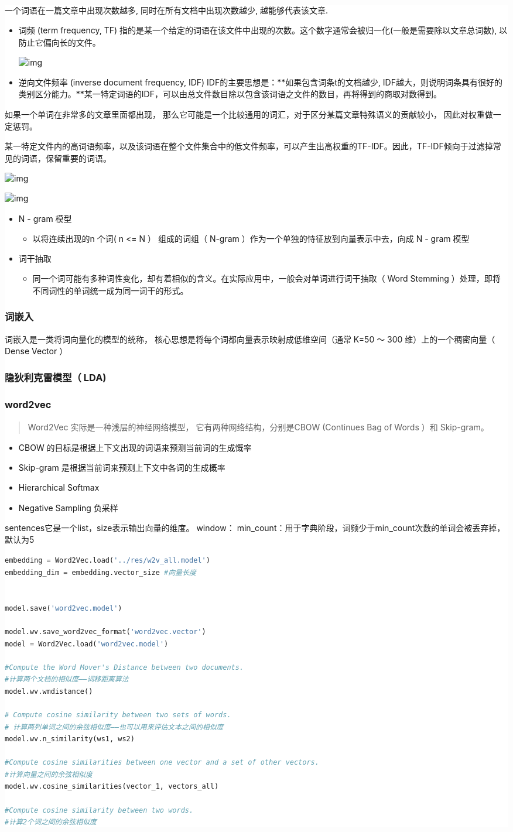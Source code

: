 一个词语在一篇文章中出现次数越多, 同时在所有文档中出现次数越少, 越能够代表该文章.

- 词频 (term frequency, TF) 指的是某一个给定的词语在该文件中出现的次数。这个数字通常会被归一化(一般是需要除以文章总词数), 以防止它偏向长的文件。

  ![img](http://www.ruanyifeng.com/blogimg/asset/201303/bg2013031504.png)

- 逆向文件频率 (inverse document frequency, IDF) IDF的主要思想是：**如果包含词条t的文档越少, IDF越大，则说明词条具有很好的类别区分能力。**某一特定词语的IDF，可以由总文件数目除以包含该词语之文件的数目，再将得到的商取对数得到。

如果一个单词在非常多的文章里面都出现， 那么它可能是一个比较通用的词汇，对于区分某篇文章特殊语义的贡献较小， 因此对权重做一定惩罚。

某一特定文件内的高词语频率，以及该词语在整个文件集合中的低文件频率，可以产生出高权重的TF-IDF。因此，TF-IDF倾向于过滤掉常见的词语，保留重要的词语。

![img](http://www.ruanyifeng.com/blogimg/asset/201303/bg2013031506.png)

![img](http://www.ruanyifeng.com/blogimg/asset/201303/bg2013031507.png)


- N - gram 模型
	- 以将连续出现的n 个词( n <= N ） 组成的词组（ N-gram ）作为一个单独的恃征放到向量表示中去，向成 N - gram 模型

- 词干抽取
	- 同一个词可能有多种词性变化，却有着相似的含义。在实际应用中，一般会对单词进行词干抽取（ Word Stemming ）处理，即将不同词性的单词统一成为同一词干的形式。

### 词嵌入
词嵌入是一类将词向量化的模型的统称， 核心思想是将每个词都向量表示映射成低维空间（通常     K=50 ～ 300 维）上的一个稠密向量（ Dense Vector ）

### 隐狄利克雷模型（ LDA)

### word2vec
>Word2Vec 实际是一种浅层的神经网络模型， 它有两种网络结构，分别是CBOW (Continues Bag of Words ）和 Skip-gram。

- CBOW 的目标是根据上下文出现的词语来预测当前词的生成慨率

- Skip-gram 是根据当前词来预测上下文中各词的生成概率

- Hierarchical Softmax

- Negative Sampling  负采样


sentences它是一个list，size表示输出向量的维度。
window：
min_count：用于字典阶段，词频少于min_count次数的单词会被丢弃掉，默认为5

```python
embedding = Word2Vec.load('../res/w2v_all.model')
embedding_dim = embedding.vector_size #向量长度 


model.save('word2vec.model')

model.wv.save_word2vec_format('word2vec.vector')
model = Word2Vec.load('word2vec.model')

#Compute the Word Mover's Distance between two documents.
#计算两个文档的相似度——词移距离算法
model.wv.wmdistance()
 
# Compute cosine similarity between two sets of words.
# 计算两列单词之间的余弦相似度——也可以用来评估文本之间的相似度
model.wv.n_similarity(ws1, ws2)
 
#Compute cosine similarities between one vector and a set of other vectors.
#计算向量之间的余弦相似度
model.wv.cosine_similarities(vector_1, vectors_all)
 
#Compute cosine similarity between two words.
#计算2个词之间的余弦相似度
```